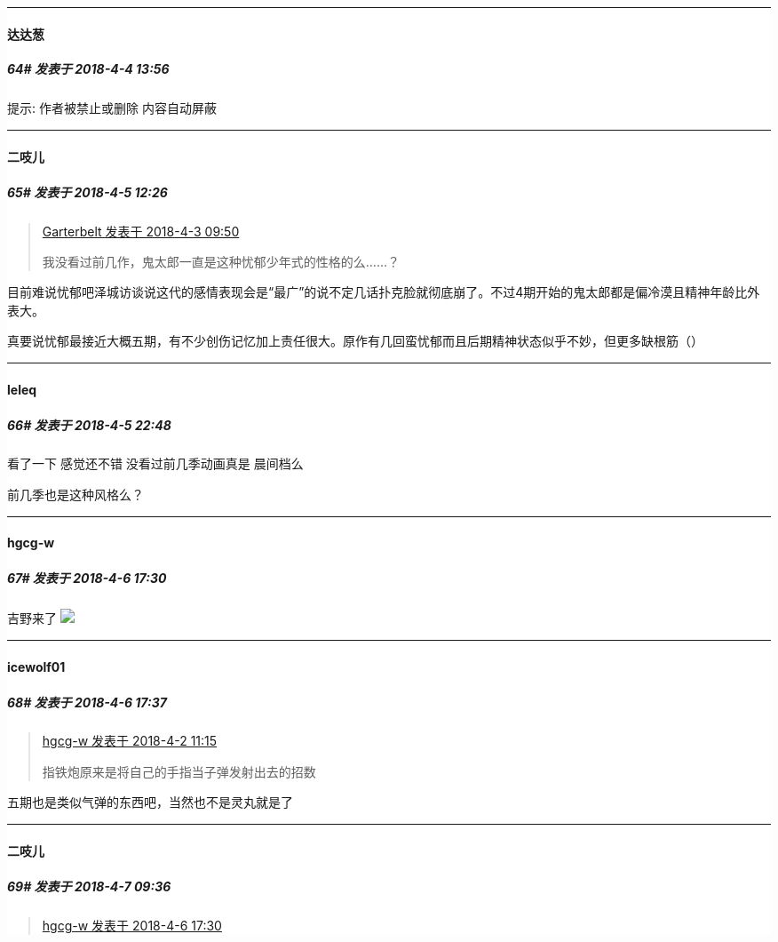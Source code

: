 *****

####  达达葱  
##### 64#       发表于 2018-4-4 13:56

提示: 作者被禁止或删除 内容自动屏蔽

*****

####  二吱儿  
##### 65#       发表于 2018-4-5 12:26

<blockquote><a href="httphttps://bbs.saraba1st.com/2b/forum.php?mod=redirect&amp;goto=findpost&amp;pid=39076341&amp;ptid=1572587" target="_blank">Garterbelt 发表于 2018-4-3 09:50</a>

我没看过前几作，鬼太郎一直是这种忧郁少年式的性格的么……？</blockquote>
目前难说忧郁吧泽城访谈说这代的感情表现会是“最广”的说不定几话扑克脸就彻底崩了。不过4期开始的鬼太郎都是偏冷漠且精神年龄比外表大。

真要说忧郁最接近大概五期，有不少创伤记忆加上责任很大。原作有几回蛮忧郁而且后期精神状态似乎不妙，但更多缺根筋（）

*****

####  leleq  
##### 66#       发表于 2018-4-5 22:48

看了一下 感觉还不错 没看过前几季动画真是 晨间档么

前几季也是这种风格么？

*****

####  hgcg-w  
##### 67#       发表于 2018-4-6 17:30

吉野来了
<img src="http://wx1.sinaimg.cn/large/69d9f9bdly1fq31lfkk91j209l0eaabf.jpg" referrerpolicy="no-referrer">

*****

####  icewolf01  
##### 68#       发表于 2018-4-6 17:37

<blockquote><a href="httphttps://bbs.saraba1st.com/2b/forum.php?mod=redirect&amp;goto=findpost&amp;pid=39065573&amp;ptid=1572587" target="_blank">hgcg-w 发表于 2018-4-2 11:15</a>

指铁炮原来是将自己的手指当子弹发射出去的招数</blockquote>
五期也是类似气弹的东西吧，当然也不是灵丸就是了

*****

####  二吱儿  
##### 69#       发表于 2018-4-7 09:36

<blockquote><a href="httphttps://bbs.saraba1st.com/2b/forum.php?mod=redirect&amp;goto=findpost&amp;pid=39112995&amp;ptid=1572587" target="_blank">hgcg-w 发表于 2018-4-6 17:30</a>
